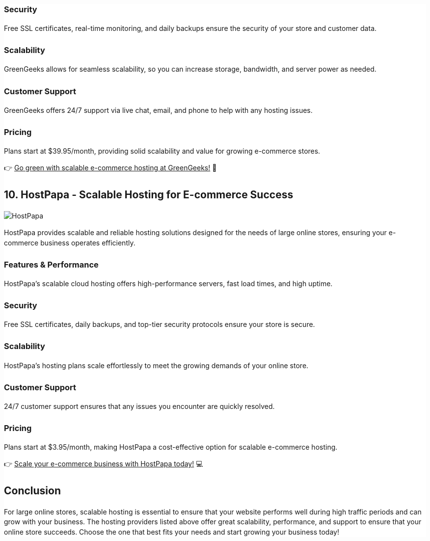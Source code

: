 ### Security  
Free SSL certificates, real-time monitoring, and daily backups ensure the security of your store and customer data.  

### Scalability  
GreenGeeks allows for seamless scalability, so you can increase storage, bandwidth, and server power as needed.  

### Customer Support  
GreenGeeks offers 24/7 support via live chat, email, and phone to help with any hosting issues.  

### Pricing  
Plans start at $39.95/month, providing solid scalability and value for growing e-commerce stores.  

👉 [Go green with scalable e-commerce hosting at GreenGeeks!](https://snipitx.com/greengeeks-jy) 🌱  

## 10. HostPapa - Scalable Hosting for E-commerce Success  

![HostPapa](https://i.imgur.com/ouDTkvl.jpeg "HostPapa Hosting")  

HostPapa provides scalable and reliable hosting solutions designed for the needs of large online stores, ensuring your e-commerce business operates efficiently.  

### Features & Performance  
HostPapa’s scalable cloud hosting offers high-performance servers, fast load times, and high uptime.  

### Security  
Free SSL certificates, daily backups, and top-tier security protocols ensure your store is secure.  

### Scalability  
HostPapa’s hosting plans scale effortlessly to meet the growing demands of your online store.  

### Customer Support  
24/7 customer support ensures that any issues you encounter are quickly resolved.  

### Pricing  
Plans start at $3.95/month, making HostPapa a cost-effective option for scalable e-commerce hosting.  

👉 [Scale your e-commerce business with HostPapa today!](https://snipitx.com/hostpapa-jy) 💻  

## Conclusion  
For large online stores, scalable hosting is essential to ensure that your website performs well during high traffic periods and can grow with your business. The hosting providers listed above offer great scalability, performance, and support to ensure that your online store succeeds. Choose the one that best fits your needs and start growing your business today!  
